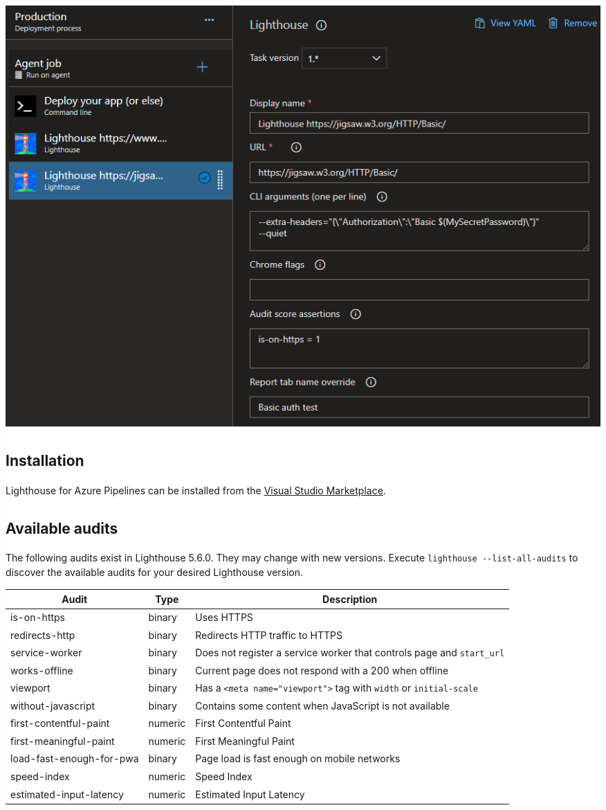 ![Lighthouse task](https://raw.githubusercontent.com/gsoft-inc/azure-pipelines-lighthouse/master/docs/lh-task.png)

## Installation

Lighthouse for Azure Pipelines can be installed from the [Visual Studio Marketplace](https://marketplace.visualstudio.com/items?itemName=GSoft.lighthouse-vsts).

## Available audits

The following audits exist in Lighthouse 5.6.0. They may change with new versions. Execute `lighthouse --list-all-audits` to discover the available audits for your desired Lighthouse version.

| Audit                              | Type    | Description                                                                                                                        |
| ---------------------------------- | ------- | ---------------------------------------------------------------------------------------------------------------------------------- |
| is-on-https                        | binary  | Uses HTTPS                                                                                                                         |
| redirects-http                     | binary  | Redirects HTTP traffic to HTTPS                                                                                                    |
| service-worker                     | binary  | Does not register a service worker that controls page and `start_url`                                                              |
| works-offline                      | binary  | Current page does not respond with a 200 when offline                                                                              |
| viewport                           | binary  | Has a `<meta name="viewport">` tag with `width` or `initial-scale`                                                                 |
| without-javascript                 | binary  | Contains some content when JavaScript is not available                                                                             |
| first-contentful-paint             | numeric | First Contentful Paint                                                                                                             |
| first-meaningful-paint             | numeric | First Meaningful Paint                                                                                                             |
| load-fast-enough-for-pwa           | binary  | Page load is fast enough on mobile networks                                                                                        |
| speed-index                        | numeric | Speed Index                                                                                                                        |
| estimated-input-latency            | numeric | Estimated Input Latency                                                                                                            |